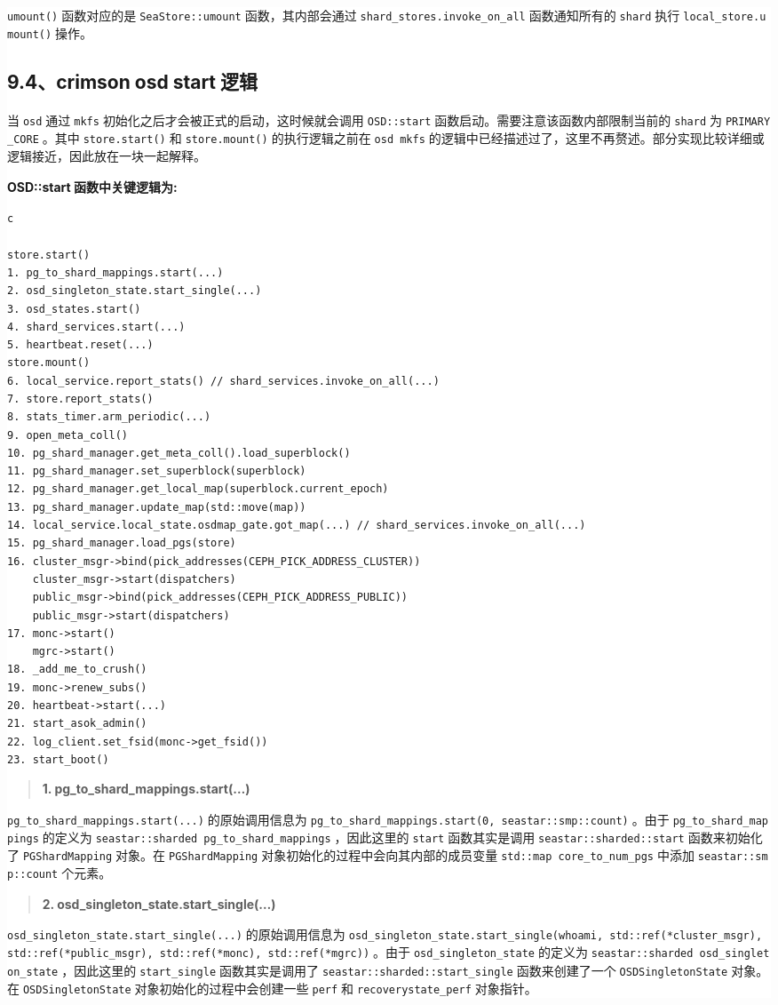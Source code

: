 `umount()` 函数对应的是 `SeaStore::umount` 函数，其内部会通过 `shard_stores.invoke_on_all` 函数通知所有的 `shard` 执行 `local_store.umount()` 操作。

## 9.4、crimson osd start 逻辑

当 `osd` 通过 `mkfs` 初始化之后才会被正式的启动，这时候就会调用 `OSD::start` 函数启动。需要注意该函数内部限制当前的 `shard` 为 `PRIMARY_CORE` 。其中 `store.start()` 和 `store.mount()` 的执行逻辑之前在 `osd mkfs` 的逻辑中已经描述过了，这里不再赘述。部分实现比较详细或逻辑接近，因此放在一块一起解释。

**OSD::start 函数中关键逻辑为:**

```
c

store.start()
1. pg_to_shard_mappings.start(...)
2. osd_singleton_state.start_single(...)
3. osd_states.start()
4. shard_services.start(...)
5. heartbeat.reset(...)
store.mount()
6. local_service.report_stats() // shard_services.invoke_on_all(...)
7. store.report_stats()
8. stats_timer.arm_periodic(...)
9. open_meta_coll()
10. pg_shard_manager.get_meta_coll().load_superblock()
11. pg_shard_manager.set_superblock(superblock)
12. pg_shard_manager.get_local_map(superblock.current_epoch)
13. pg_shard_manager.update_map(std::move(map))
14. local_service.local_state.osdmap_gate.got_map(...) // shard_services.invoke_on_all(...)
15. pg_shard_manager.load_pgs(store)
16. cluster_msgr->bind(pick_addresses(CEPH_PICK_ADDRESS_CLUSTER))
    cluster_msgr->start(dispatchers)
    public_msgr->bind(pick_addresses(CEPH_PICK_ADDRESS_PUBLIC))
    public_msgr->start(dispatchers)
17. monc->start()
    mgrc->start()
18. _add_me_to_crush()
19. monc->renew_subs()
20. heartbeat->start(...)
21. start_asok_admin()
22. log_client.set_fsid(monc->get_fsid())
23. start_boot()
```

> **1. pg_to_shard_mappings.start(…)**

`pg_to_shard_mappings.start(...)` 的原始调用信息为 `pg_to_shard_mappings.start(0, seastar::smp::count)` 。由于 `pg_to_shard_mappings` 的定义为 `seastar::sharded pg_to_shard_mappings` ，因此这里的 `start` 函数其实是调用 `seastar::sharded::start` 函数来初始化了 `PGShardMapping` 对象。在 `PGShardMapping` 对象初始化的过程中会向其内部的成员变量 `std::map core_to_num_pgs` 中添加 `seastar::smp::count` 个元素。

> **2. osd_singleton_state.start_single(…)**

`osd_singleton_state.start_single(...)` 的原始调用信息为 `osd_singleton_state.start_single(whoami, std::ref(*cluster_msgr), std::ref(*public_msgr), std::ref(*monc), std::ref(*mgrc))` 。由于 `osd_singleton_state` 的定义为 `seastar::sharded osd_singleton_state` ，因此这里的 `start_single` 函数其实是调用了 `seastar::sharded::start_single` 函数来创建了一个 `OSDSingletonState` 对象。在 `OSDSingletonState` 对象初始化的过程中会创建一些 `perf` 和 `recoverystate_perf` 对象指针。
